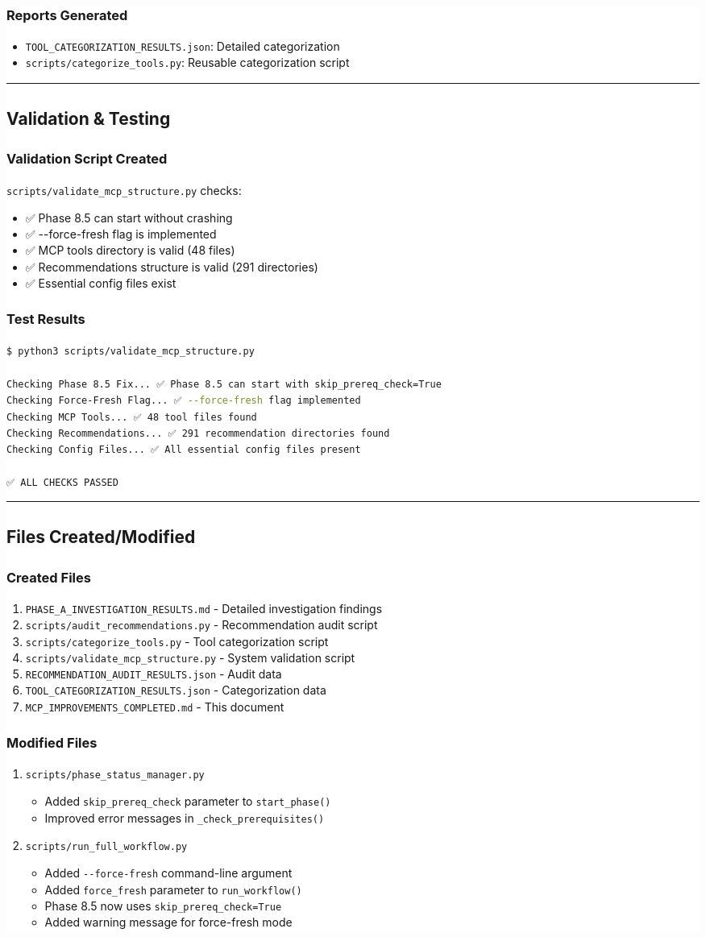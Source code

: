 ### Reports Generated
- `TOOL_CATEGORIZATION_RESULTS.json`: Detailed categorization
- `scripts/categorize_tools.py`: Reusable categorization script

---

## Validation & Testing

### Validation Script Created
`scripts/validate_mcp_structure.py` checks:
- ✅ Phase 8.5 can start without crashing
- ✅ --force-fresh flag is implemented
- ✅ MCP tools directory is valid (48 files)
- ✅ Recommendations structure is valid (291 directories)
- ✅ Essential config files exist

### Test Results
```bash
$ python3 scripts/validate_mcp_structure.py

Checking Phase 8.5 Fix... ✅ Phase 8.5 can start with skip_prereq_check=True
Checking Force-Fresh Flag... ✅ --force-fresh flag implemented
Checking MCP Tools... ✅ 48 tool files found
Checking Recommendations... ✅ 291 recommendation directories found
Checking Config Files... ✅ All essential config files present

✅ ALL CHECKS PASSED
```

---

## Files Created/Modified

### Created Files
1. `PHASE_A_INVESTIGATION_RESULTS.md` - Detailed investigation findings
2. `scripts/audit_recommendations.py` - Recommendation audit script
3. `scripts/categorize_tools.py` - Tool categorization script
4. `scripts/validate_mcp_structure.py` - System validation script
5. `RECOMMENDATION_AUDIT_RESULTS.json` - Audit data
6. `TOOL_CATEGORIZATION_RESULTS.json` - Categorization data
7. `MCP_IMPROVEMENTS_COMPLETED.md` - This document

### Modified Files
1. `scripts/phase_status_manager.py`
   - Added `skip_prereq_check` parameter to `start_phase()`
   - Improved error messages in `_check_prerequisites()`

2. `scripts/run_full_workflow.py`
   - Added `--force-fresh` command-line argument
   - Added `force_fresh` parameter to `run_workflow()`
   - Phase 8.5 now uses `skip_prereq_check=True`
   - Added warning message for force-fresh mode
